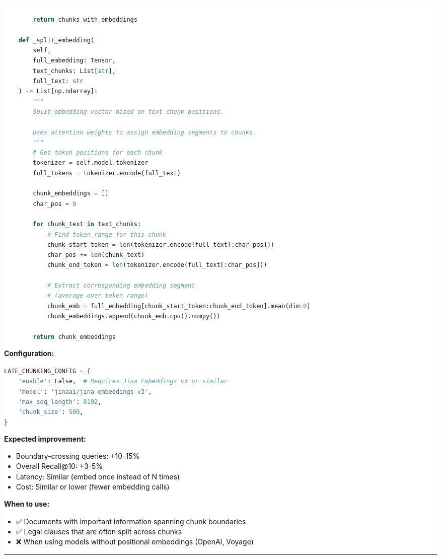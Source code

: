 ```python

        return chunks_with_embeddings

    def _split_embedding(
        self,
        full_embedding: Tensor,
        text_chunks: List[str],
        full_text: str
    ) -> List[np.ndarray]:
        """
        Split embedding vector based on text chunk positions.

        Uses attention weights to assign embedding segments to chunks.
        """
        # Get token positions for each chunk
        tokenizer = self.model.tokenizer
        full_tokens = tokenizer.encode(full_text)

        chunk_embeddings = []
        char_pos = 0

        for chunk_text in text_chunks:
            # Find token range for this chunk
            chunk_start_token = len(tokenizer.encode(full_text[:char_pos]))
            char_pos += len(chunk_text)
            chunk_end_token = len(tokenizer.encode(full_text[:char_pos]))

            # Extract corresponding embedding segment
            # (average over token range)
            chunk_emb = full_embedding[chunk_start_token:chunk_end_token].mean(dim=0)
            chunk_embeddings.append(chunk_emb.cpu().numpy())

        return chunk_embeddings
```

**Configuration:**

```python
LATE_CHUNKING_CONFIG = {
    'enable': False,  # Requires Jina Embeddings v3 or similar
    'model': 'jinaai/jina-embeddings-v3',
    'max_seq_length': 8192,
    'chunk_size': 500,
}
```

**Expected improvement:**
- Boundary-crossing queries: +10-15%
- Overall Recall@10: +3-5%
- Latency: Similar (embed once instead of N times)
- Cost: Similar or lower (fewer embedding calls)

**When to use:**
- ✅ Documents with important information spanning chunk boundaries
- ✅ Legal clauses that are often split across chunks
- ❌ When using models without positional embeddings (OpenAI, Voyage)

---